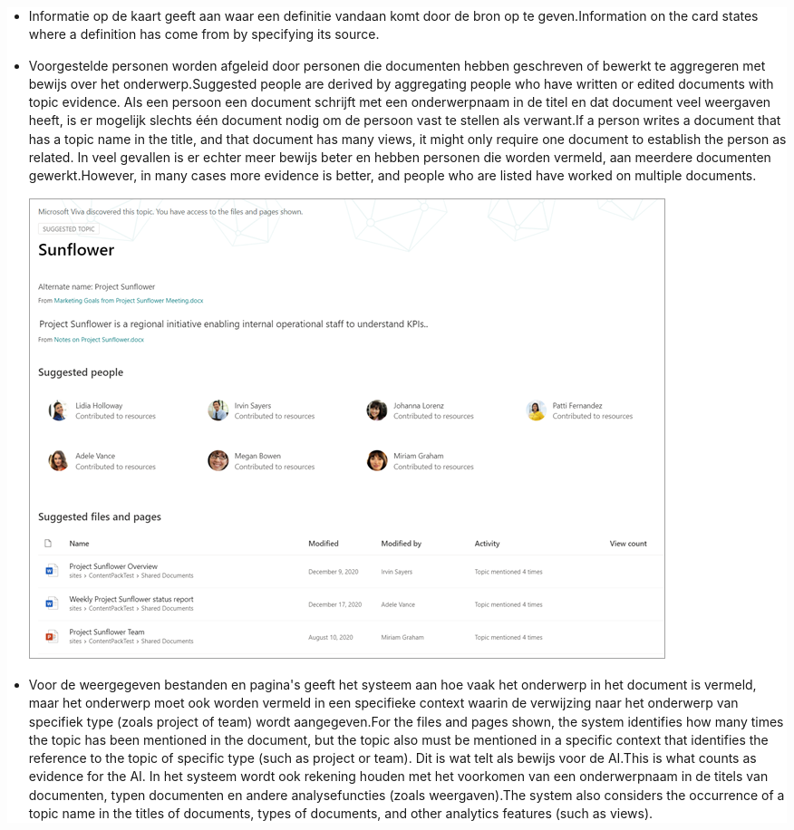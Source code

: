 - <span data-ttu-id="4db1c-159">Informatie op de kaart geeft aan waar een definitie vandaan komt door de bron op te geven.</span><span class="sxs-lookup"><span data-stu-id="4db1c-159">Information on the card states where a definition has come from by specifying its source.</span></span>

- <span data-ttu-id="4db1c-160">Voorgestelde personen worden afgeleid door personen die documenten hebben geschreven of bewerkt te aggregeren met bewijs over het onderwerp.</span><span class="sxs-lookup"><span data-stu-id="4db1c-160">Suggested people are derived by aggregating people who have written or edited documents with topic evidence.</span></span> <span data-ttu-id="4db1c-161">Als een persoon een document schrijft met een onderwerpnaam in de titel en dat document veel weergaven heeft, is er mogelijk slechts één document nodig om de persoon vast te stellen als verwant.</span><span class="sxs-lookup"><span data-stu-id="4db1c-161">If a person writes a document that has a topic name in the title, and that document has many views, it might only require one document to establish the person as related.</span></span> <span data-ttu-id="4db1c-162">In veel gevallen is er echter meer bewijs beter en hebben personen die worden vermeld, aan meerdere documenten gewerkt.</span><span class="sxs-lookup"><span data-stu-id="4db1c-162">However, in many cases more evidence is better, and people who are listed have worked on multiple documents.</span></span>  

   ![Pagina met een voorgesteld onderwerp en suggesties voor personen, bestanden en pagina's.](../media/knowledge-management/scale-topics-sample-page-suggested-topic.png)

- <span data-ttu-id="4db1c-164">Voor de weergegeven bestanden en pagina's geeft het systeem aan hoe vaak het onderwerp in het document is vermeld, maar het onderwerp moet ook worden vermeld in een specifieke context waarin de verwijzing naar het onderwerp van specifiek type (zoals project of team) wordt aangegeven.</span><span class="sxs-lookup"><span data-stu-id="4db1c-164">For the files and pages shown, the system identifies how many times the topic has been mentioned in the document, but the topic also must be mentioned in a specific context that identifies the reference to the topic of specific type (such as project or team).</span></span> <span data-ttu-id="4db1c-165">Dit is wat telt als bewijs voor de AI.</span><span class="sxs-lookup"><span data-stu-id="4db1c-165">This is what counts as evidence for the AI.</span></span> <span data-ttu-id="4db1c-166">In het systeem wordt ook rekening houden met het voorkomen van een onderwerpnaam in de titels van documenten, typen documenten en andere analysefuncties (zoals weergaven).</span><span class="sxs-lookup"><span data-stu-id="4db1c-166">The system also considers the occurrence of a topic name in the titles of documents, types of documents, and other analytics features (such as views).</span></span>
